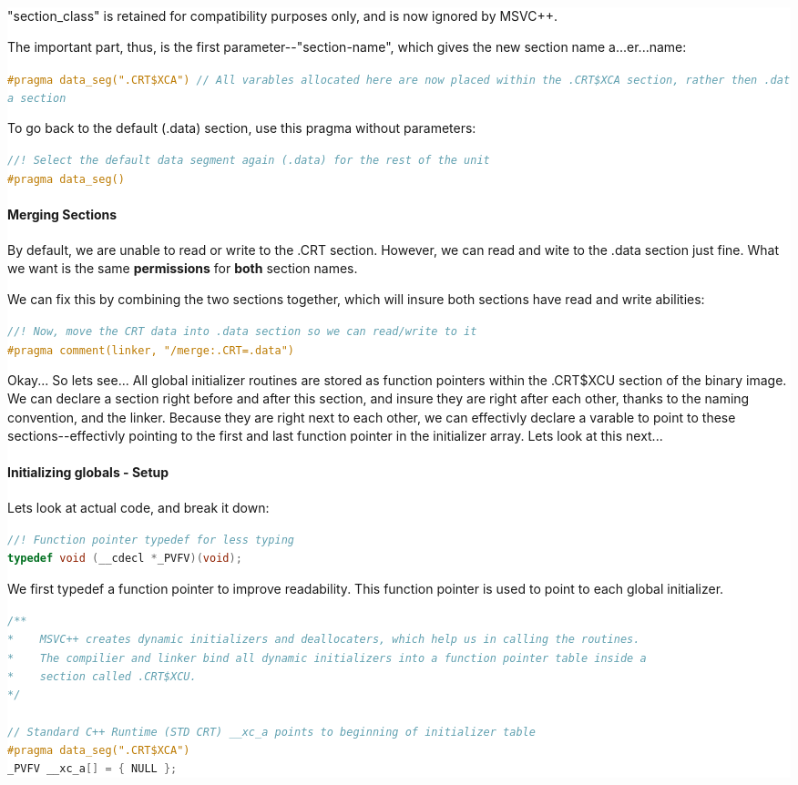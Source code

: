 "section_class" is retained for compatibility purposes only, and is now ignored by MSVC++.

The important part, thus, is the first parameter--"section-name", which gives the new section name a...er...name:

```c
#pragma data_seg(".CRT$XCA") // All varables allocated here are now placed within the .CRT$XCA section, rather then .data section
```

To go back to the default (.data) section, use this pragma without parameters:

```c
//! Select the default data segment again (.data) for the rest of the unit
#pragma data_seg()
```

#### Merging Sections

By default, we are unable to read or write to the .CRT section. However, we can read and wite to the .data section just fine. What we want is the same **permissions** for **both** section names.

We can fix this by combining the two sections together, which will insure both sections have read and write abilities:

```c
//! Now, move the CRT data into .data section so we can read/write to it
#pragma comment(linker, "/merge:.CRT=.data")
```

Okay... So lets see... All global initializer routines are stored as function pointers within the .CRT$XCU section of the binary image. We can declare a section right before and after this section, and insure they are right after each other, thanks to the naming convention, and the linker. Because they are right next to each other, we can effectivly declare a varable to point to these sections--effectivly pointing to the first and last function pointer in the initializer array. Lets look at this next...

#### Initializing globals - Setup

Lets look at actual code, and break it down:

```c
//! Function pointer typedef for less typing
typedef void (__cdecl *_PVFV)(void);
```

We first typedef a function pointer to improve readability. This function pointer is used to point to each global initializer.

```c
/**
*    MSVC++ creates dynamic initializers and deallocaters, which help us in calling the routines.
*    The compilier and linker bind all dynamic initializers into a function pointer table inside a
*    section called .CRT$XCU.
*/

// Standard C++ Runtime (STD CRT) __xc_a points to beginning of initializer table
#pragma data_seg(".CRT$XCA")
_PVFV __xc_a[] = { NULL };
```
